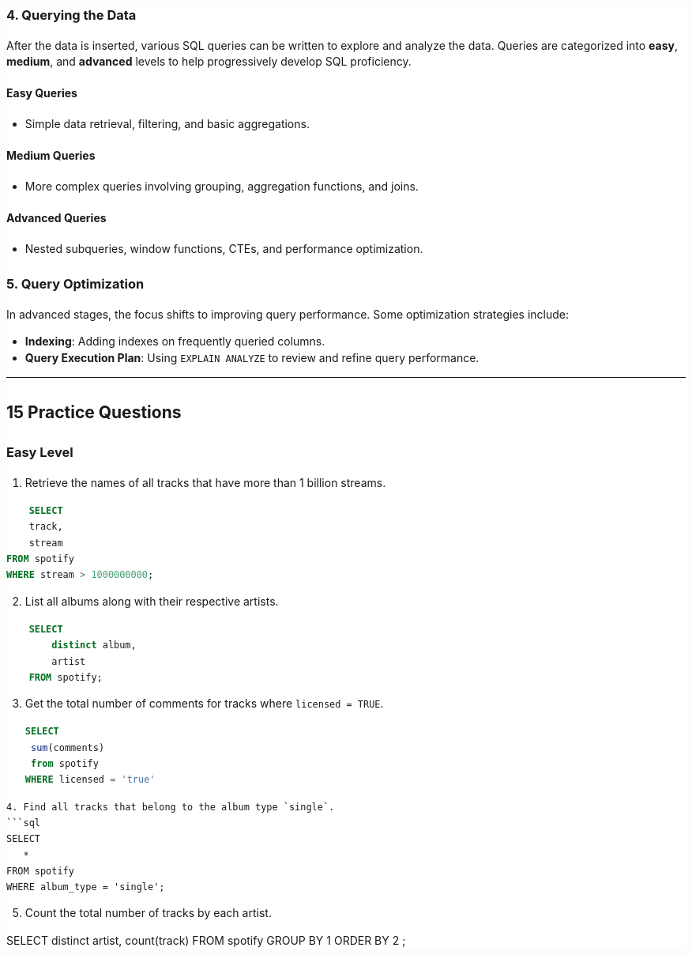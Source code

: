### 4. Querying the Data
After the data is inserted, various SQL queries can be written to explore and analyze the data. Queries are categorized into **easy**, **medium**, and **advanced** levels to help progressively develop SQL proficiency.

#### Easy Queries
- Simple data retrieval, filtering, and basic aggregations.
  
#### Medium Queries
- More complex queries involving grouping, aggregation functions, and joins.
  
#### Advanced Queries
- Nested subqueries, window functions, CTEs, and performance optimization.

### 5. Query Optimization
In advanced stages, the focus shifts to improving query performance. Some optimization strategies include:
- **Indexing**: Adding indexes on frequently queried columns.
- **Query Execution Plan**: Using `EXPLAIN ANALYZE` to review and refine query performance.
  
---

## 15 Practice Questions

### Easy Level
1. Retrieve the names of all tracks that have more than 1 billion streams.
```sql
	SELECT 
	track,
	stream
FROM spotify
WHERE stream > 1000000000;
```
2. List all albums along with their respective artists.
```sql
	SELECT 
		distinct album,
		artist
	FROM spotify;
```
3. Get the total number of comments for tracks where `licensed = TRUE`.
   ```sql
   SELECT
	sum(comments)
	from spotify
   WHERE licensed = 'true'
 ```
4. Find all tracks that belong to the album type `single`.
```sql
SELECT 
	* 
FROM spotify
WHERE album_type = 'single';
```
5. Count the total number of tracks by each artist.
   ``` sql
SELECT 
	distinct artist,
	count(track)
FROM spotify
GROUP BY 1
ORDER BY 2 ;
   ```
